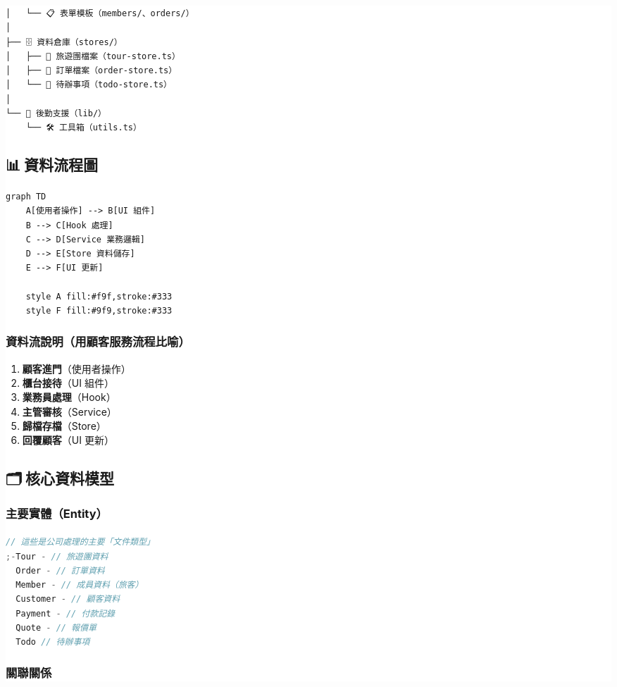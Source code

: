 ```
│   └── 📋 表單模板（members/、orders/）
│
├── 🗄️ 資料倉庫（stores/）
│   ├── 📁 旅遊團檔案（tour-store.ts）
│   ├── 📁 訂單檔案（order-store.ts）
│   └── 📁 待辦事項（todo-store.ts）
│
└── 🔧 後勤支援（lib/）
    └── 🛠️ 工具箱（utils.ts）
```

## 📊 資料流程圖

```mermaid
graph TD
    A[使用者操作] --> B[UI 組件]
    B --> C[Hook 處理]
    C --> D[Service 業務邏輯]
    D --> E[Store 資料儲存]
    E --> F[UI 更新]

    style A fill:#f9f,stroke:#333
    style F fill:#9f9,stroke:#333
```

### 資料流說明（用顧客服務流程比喻）

1. **顧客進門**（使用者操作）
2. **櫃台接待**（UI 組件）
3. **業務員處理**（Hook）
4. **主管審核**（Service）
5. **歸檔存檔**（Store）
6. **回覆顧客**（UI 更新）

## 🗂️ 核心資料模型

### 主要實體（Entity）

```typescript
// 這些是公司處理的主要「文件類型」
;-Tour - // 旅遊團資料
  Order - // 訂單資料
  Member - // 成員資料（旅客）
  Customer - // 顧客資料
  Payment - // 付款記錄
  Quote - // 報價單
  Todo // 待辦事項
```

### 關聯關係
